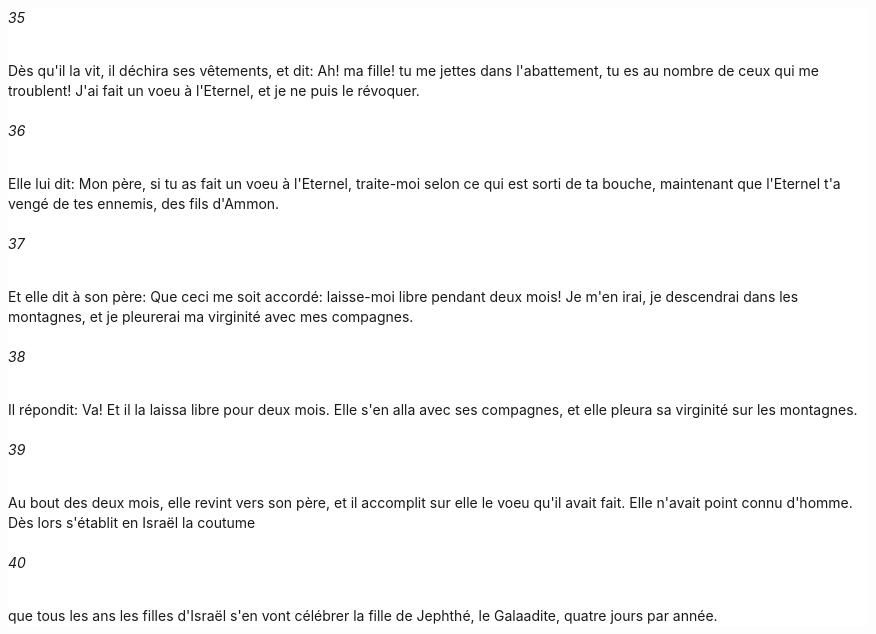###### 35
Dès qu'il la vit, il déchira ses vêtements, et dit: Ah! ma fille! tu me jettes dans l'abattement, tu es au nombre de ceux qui me troublent! J'ai fait un voeu à l'Eternel, et je ne puis le révoquer.
###### 36
Elle lui dit: Mon père, si tu as fait un voeu à l'Eternel, traite-moi selon ce qui est sorti de ta bouche, maintenant que l'Eternel t'a vengé de tes ennemis, des fils d'Ammon.
###### 37
Et elle dit à son père: Que ceci me soit accordé: laisse-moi libre pendant deux mois! Je m'en irai, je descendrai dans les montagnes, et je pleurerai ma virginité avec mes compagnes.
###### 38
Il répondit: Va! Et il la laissa libre pour deux mois. Elle s'en alla avec ses compagnes, et elle pleura sa virginité sur les montagnes.
###### 39
Au bout des deux mois, elle revint vers son père, et il accomplit sur elle le voeu qu'il avait fait. Elle n'avait point connu d'homme. Dès lors s'établit en Israël la coutume
###### 40
que tous les ans les filles d'Israël s'en vont célébrer la fille de Jephthé, le Galaadite, quatre jours par année.
